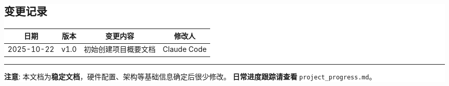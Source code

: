
## 变更记录

| 日期 | 版本 | 变更内容 | 修改人 |
|------|------|---------|--------|
| 2025-10-22 | v1.0 | 初始创建项目概要文档 | Claude Code |

---

**注意**: 本文档为**稳定文档**，硬件配置、架构等基础信息确定后很少修改。
**日常进度跟踪请查看** `project_progress.md`。

